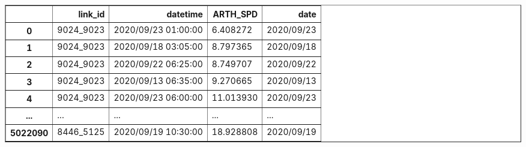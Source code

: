 


<div>
<table border="1" class="dataframe">
  <thead>
    <tr style="text-align: right;">
      <th></th>
      <th>link_id</th>
      <th>datetime</th>
      <th>ARTH_SPD</th>
      <th>date</th>
    </tr>
  </thead>
  <tbody>
    <tr>
      <th>0</th>
      <td>9024_9023</td>
      <td>2020/09/23 01:00:00</td>
      <td>6.408272</td>
      <td>2020/09/23</td>
    </tr>
    <tr>
      <th>1</th>
      <td>9024_9023</td>
      <td>2020/09/18 03:05:00</td>
      <td>8.797365</td>
      <td>2020/09/18</td>
    </tr>
    <tr>
      <th>2</th>
      <td>9024_9023</td>
      <td>2020/09/22 06:25:00</td>
      <td>8.749707</td>
      <td>2020/09/22</td>
    </tr>
    <tr>
      <th>3</th>
      <td>9024_9023</td>
      <td>2020/09/13 06:35:00</td>
      <td>9.270665</td>
      <td>2020/09/13</td>
    </tr>
    <tr>
      <th>4</th>
      <td>9024_9023</td>
      <td>2020/09/23 06:00:00</td>
      <td>11.013930</td>
      <td>2020/09/23</td>
    </tr>
    <tr>
      <th>...</th>
      <td>...</td>
      <td>...</td>
      <td>...</td>
      <td>...</td>
    </tr>
    <tr>
      <th>5022090</th>
      <td>8446_5125</td>
      <td>2020/09/19 10:30:00</td>
      <td>18.928808</td>
      <td>2020/09/19</td>
    </tr>
    <tr>